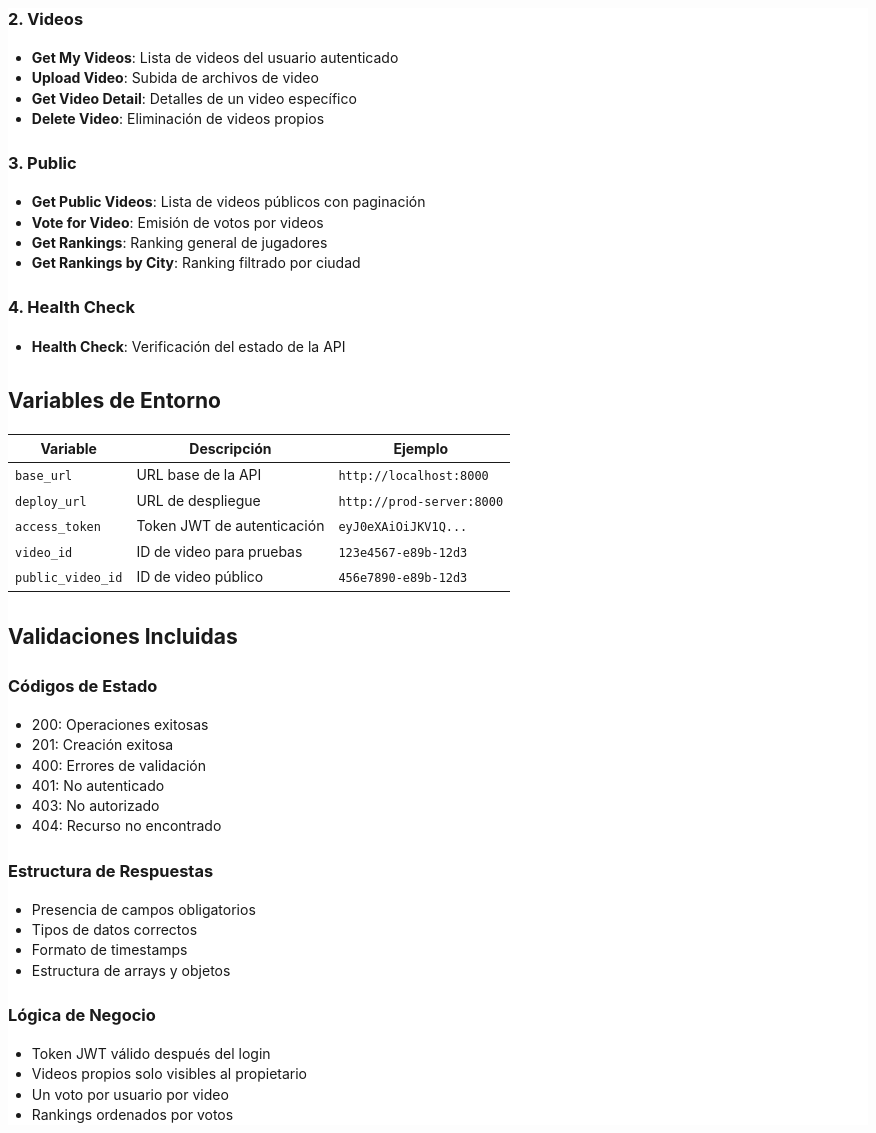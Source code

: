 ### 2. Videos
- **Get My Videos**: Lista de videos del usuario autenticado
- **Upload Video**: Subida de archivos de video
- **Get Video Detail**: Detalles de un video específico
- **Delete Video**: Eliminación de videos propios

### 3. Public
- **Get Public Videos**: Lista de videos públicos con paginación
- **Vote for Video**: Emisión de votos por videos
- **Get Rankings**: Ranking general de jugadores
- **Get Rankings by City**: Ranking filtrado por ciudad

### 4. Health Check
- **Health Check**: Verificación del estado de la API

## Variables de Entorno

| Variable | Descripción | Ejemplo |
|----------|-------------|---------|
| `base_url` | URL base de la API | `http://localhost:8000` |
| `deploy_url` | URL de despliegue | `http://prod-server:8000` |
| `access_token` | Token JWT de autenticación | `eyJ0eXAiOiJKV1Q...` |
| `video_id` | ID de video para pruebas | `123e4567-e89b-12d3` |
| `public_video_id` | ID de video público | `456e7890-e89b-12d3` |

## Validaciones Incluidas

### Códigos de Estado
- 200: Operaciones exitosas
- 201: Creación exitosa
- 400: Errores de validación
- 401: No autenticado
- 403: No autorizado
- 404: Recurso no encontrado

### Estructura de Respuestas
- Presencia de campos obligatorios
- Tipos de datos correctos
- Formato de timestamps
- Estructura de arrays y objetos

### Lógica de Negocio
- Token JWT válido después del login
- Videos propios solo visibles al propietario
- Un voto por usuario por video
- Rankings ordenados por votos
